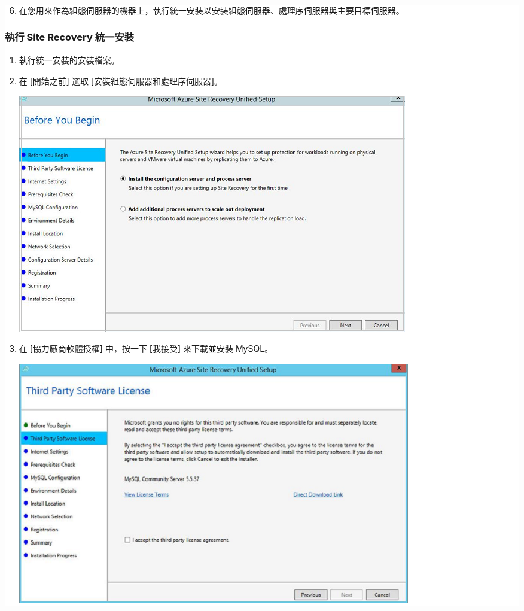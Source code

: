 6.	在您用來作為組態伺服器的機器上，執行統一安裝以安裝組態伺服器、處理序伺服器與主要目標伺服器。


### 執行 Site Recovery 統一安裝

1.	執行統一安裝的安裝檔案。
2.	在 [開始之前] 選取 [安裝組態伺服器和處理序伺服器]。

	![開始之前](./media/site-recovery-vmware-to-azure/combined-wiz1.png)

3. 在 [協力廠商軟體授權] 中，按一下 [我接受] 來下載並安裝 MySQL。

	![第三方=廠商軟體](./media/site-recovery-vmware-to-azure/combined-wiz2.png)
